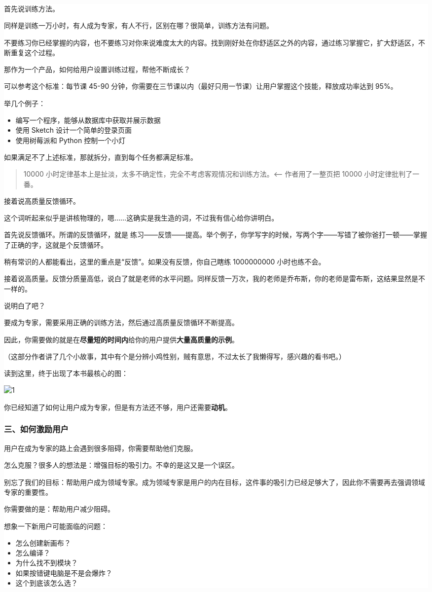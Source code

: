 首先说训练方法。

同样是训练一万小时，有人成为专家，有人不行，区别在哪？很简单，训练方法有问题。

不要练习你已经掌握的内容，也不要练习对你来说难度太大的内容。找到刚好处在你舒适区之外的内容，通过练习掌握它，扩大舒适区，不断重复这个过程。

那作为一个产品，如何给用户设置训练过程，帮他不断成长？

可以参考这个标准：每节课 45-90 分钟，你需要在三节课以内（最好只用一节课）让用户掌握这个技能，释放成功率达到 95%。

举几个例子：

- 编写一个程序，能够从数据库中获取并展示数据
- 使用 Sketch 设计一个简单的登录页面
- 使用树莓派和 Python 控制一个小灯

如果满足不了上述标准，那就拆分，直到每个任务都满足标准。

> 10000 小时定律基本上是扯淡，太多不确定性，完全不考虑客观情况和训练方法。<— 作者用了一整页把 10000 小时定律批判了一番。

接着说高质量反馈循环。

这个词听起来似乎是讲核物理的，嗯……这确实是我生造的词，不过我有信心给你讲明白。

首先说反馈循环。所谓的反馈循环，就是 练习——反馈——提高。举个例子，你学写字的时候，写两个字——写错了被你爸打一顿——掌握了正确的字，这就是个反馈循环。

稍有常识的人都能看出，这里的重点是“反馈”。如果没有反馈，你自己瞎练 1000000000 小时也练不会。

接着说高质量。反馈分质量高低，说白了就是老师的水平问题。同样反馈一万次，我的老师是乔布斯，你的老师是雷布斯，这结果显然是不一样的。

说明白了吧？

要成为专家，需要采用正确的训练方法，然后通过高质量反馈循环不断提高。

因此，你需要做的就是在**尽量短的时间内**给你的用户提供**大量高质量的示例**。

（这部分作者讲了几个小故事，其中有个是分辨小鸡性别，贼有意思，不过太长了我懒得写，感兴趣的看书吧。）

读到这里，终于出现了本书最核心的图：

![1](http://static.zybuluo.com/numbbbbb/u69mm63ew3njoc0lls4km6o5/2.png)

你已经知道了如何让用户成为专家，但是有方法还不够，用户还需要**动机**。

### 三、如何激励用户

用户在成为专家的路上会遇到很多阻碍，你需要帮助他们克服。

怎么克服？很多人的想法是：增强目标的吸引力。不幸的是这又是一个误区。

别忘了我们的目标：帮助用户成为领域专家。成为领域专家是用户的内在目标，这件事的吸引力已经足够大了，因此你不需要再去强调领域专家的重要性。

你需要做的是：帮助用户减少阻碍。

想象一下新用户可能面临的问题：

- 怎么创建新画布？
- 怎么编译？
- 为什么找不到模块？
- 如果按错键电脑是不是会爆炸？
- 这个到底该怎么选？
